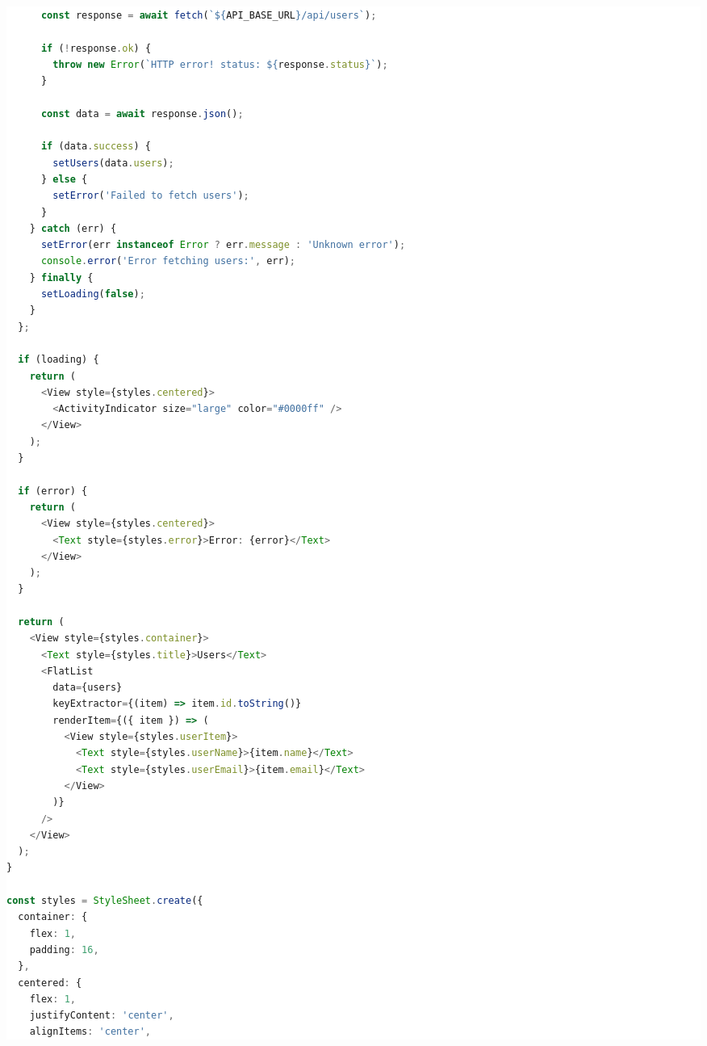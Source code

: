 ```typescript
      const response = await fetch(`${API_BASE_URL}/api/users`);

      if (!response.ok) {
        throw new Error(`HTTP error! status: ${response.status}`);
      }

      const data = await response.json();

      if (data.success) {
        setUsers(data.users);
      } else {
        setError('Failed to fetch users');
      }
    } catch (err) {
      setError(err instanceof Error ? err.message : 'Unknown error');
      console.error('Error fetching users:', err);
    } finally {
      setLoading(false);
    }
  };

  if (loading) {
    return (
      <View style={styles.centered}>
        <ActivityIndicator size="large" color="#0000ff" />
      </View>
    );
  }

  if (error) {
    return (
      <View style={styles.centered}>
        <Text style={styles.error}>Error: {error}</Text>
      </View>
    );
  }

  return (
    <View style={styles.container}>
      <Text style={styles.title}>Users</Text>
      <FlatList
        data={users}
        keyExtractor={(item) => item.id.toString()}
        renderItem={({ item }) => (
          <View style={styles.userItem}>
            <Text style={styles.userName}>{item.name}</Text>
            <Text style={styles.userEmail}>{item.email}</Text>
          </View>
        )}
      />
    </View>
  );
}

const styles = StyleSheet.create({
  container: {
    flex: 1,
    padding: 16,
  },
  centered: {
    flex: 1,
    justifyContent: 'center',
    alignItems: 'center',
```